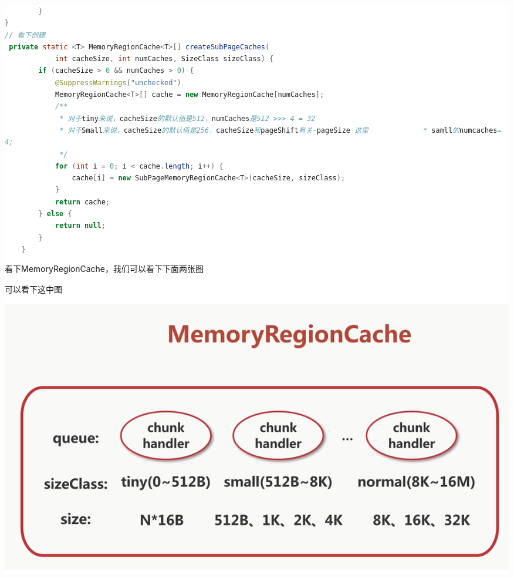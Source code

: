 ```java
        }
}
// 看下创建
 private static <T> MemoryRegionCache<T>[] createSubPageCaches(
            int cacheSize, int numCaches, SizeClass sizeClass) {
        if (cacheSize > 0 && numCaches > 0) {
            @SuppressWarnings("unchecked")
            MemoryRegionCache<T>[] cache = new MemoryRegionCache[numCaches];
            /**
             * 对于tiny来说，cacheSize的默认值是512，numCaches是512 >>> 4 = 32
             * 对于Small来说，cacheSize的默认值是256，cacheSize和pageShift有关-pageSize 这里			 * samll的numcaches= 4;
             */
            for (int i = 0; i < cache.length; i++) {
                cache[i] = new SubPageMemoryRegionCache<T>(cacheSize, sizeClass);
            }
            return cache;
        } else {
            return null;
        }
    }
```

看下MemoryRegionCache，我们可以看下下面两张图

可以看下这中图

![bytebuf5](https://github.com/tryingpfq/tryingpfq.github.io/blob/master/picture/bytebuf5.jpg?raw=true)

